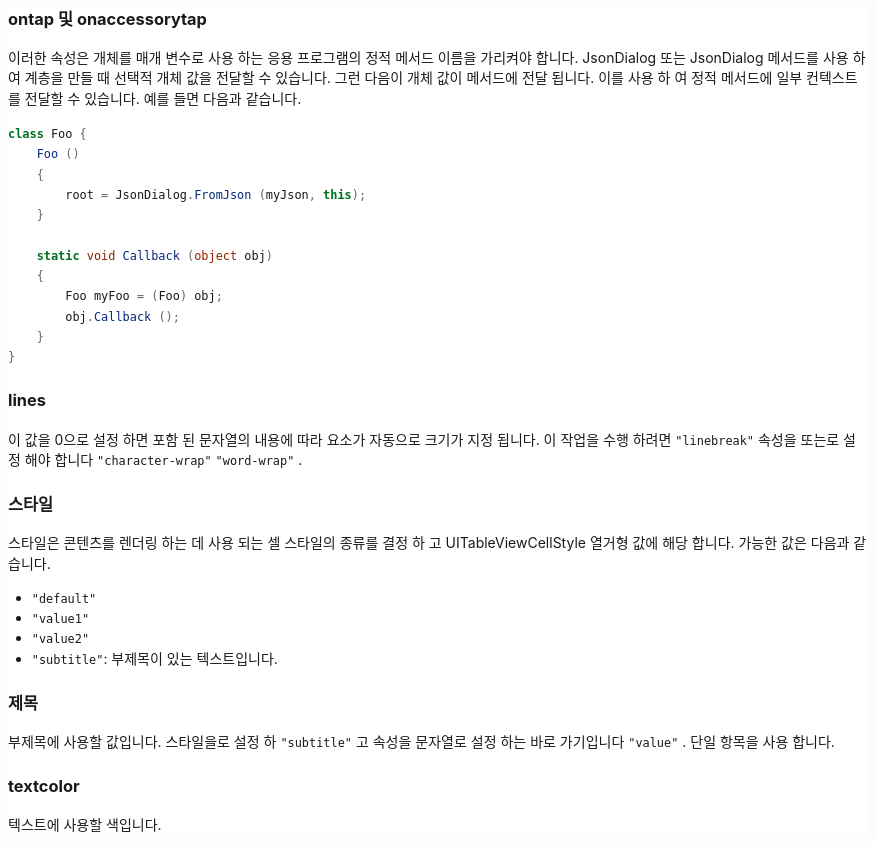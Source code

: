 ### <a name="ontap-and-onaccessorytap"></a>ontap 및 onaccessorytap

이러한 속성은 개체를 매개 변수로 사용 하는 응용 프로그램의 정적 메서드 이름을 가리켜야 합니다. JsonDialog 또는 JsonDialog 메서드를 사용 하 여 계층을 만들 때 선택적 개체 값을 전달할 수 있습니다. 그런 다음이 개체 값이 메서드에 전달 됩니다. 이를 사용 하 여 정적 메서드에 일부 컨텍스트를 전달할 수 있습니다. 예를 들면 다음과 같습니다.

```csharp
class Foo {
    Foo ()
    {
        root = JsonDialog.FromJson (myJson, this);
    }

    static void Callback (object obj)
    {
        Foo myFoo = (Foo) obj;
        obj.Callback ();
    }
}
```

 <a name="lines"></a>

### <a name="lines"></a>lines

이 값을 0으로 설정 하면 포함 된 문자열의 내용에 따라 요소가 자동으로 크기가 지정 됩니다. 이 작업을 수행 하려면 `"linebreak"` 속성을 또는로 설정 해야 합니다 `"character-wrap"` `"word-wrap"` .

 <a name="style"></a>

### <a name="style"></a>스타일

스타일은 콘텐츠를 렌더링 하는 데 사용 되는 셀 스타일의 종류를 결정 하 고 UITableViewCellStyle 열거형 값에 해당 합니다.
가능한 값은 다음과 같습니다.

- `"default"`
- `"value1"`
- `"value2"`
- `"subtitle"`: 부제목이 있는 텍스트입니다.

 <a name="subtitle"></a>

### <a name="subtitle"></a>제목

부제목에 사용할 값입니다. 스타일을로 설정 하 `"subtitle"` 고 속성을 문자열로 설정 하는 바로 가기입니다 `"value"` .
단일 항목을 사용 합니다.

 <a name="textcolor"></a>

### <a name="textcolor"></a>textcolor

텍스트에 사용할 색입니다.

 <a name="value"></a>
